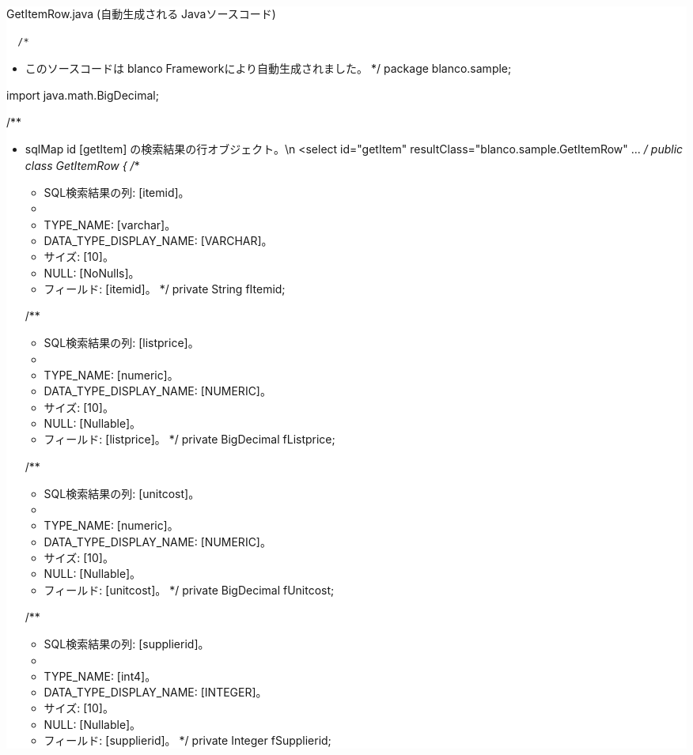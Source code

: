 

GetItemRow.java (自動生成される Javaソースコード)

      /*
 * このソースコードは blanco Frameworkにより自動生成されました。
 */
package blanco.sample;

import java.math.BigDecimal;

/**
 * sqlMap id [getItem] の検索結果の行オブジェクト。\n &lt;select id=&quot;getItem&quot; resultClass=&quot;blanco.sample.GetItemRow&quot; ...
 */
public class GetItemRow {
    /**
     * SQL検索結果の列: [itemid]。
     *
     * TYPE_NAME: [varchar]。
     * DATA_TYPE_DISPLAY_NAME: [VARCHAR]。
     * サイズ: [10]。
     * NULL: [NoNulls]。
     * フィールド: [itemid]。
     */
    private String fItemid;

    /**
     * SQL検索結果の列: [listprice]。
     *
     * TYPE_NAME: [numeric]。
     * DATA_TYPE_DISPLAY_NAME: [NUMERIC]。
     * サイズ: [10]。
     * NULL: [Nullable]。
     * フィールド: [listprice]。
     */
    private BigDecimal fListprice;

    /**
     * SQL検索結果の列: [unitcost]。
     *
     * TYPE_NAME: [numeric]。
     * DATA_TYPE_DISPLAY_NAME: [NUMERIC]。
     * サイズ: [10]。
     * NULL: [Nullable]。
     * フィールド: [unitcost]。
     */
    private BigDecimal fUnitcost;

    /**
     * SQL検索結果の列: [supplierid]。
     *
     * TYPE_NAME: [int4]。
     * DATA_TYPE_DISPLAY_NAME: [INTEGER]。
     * サイズ: [10]。
     * NULL: [Nullable]。
     * フィールド: [supplierid]。
     */
    private Integer fSupplierid;
